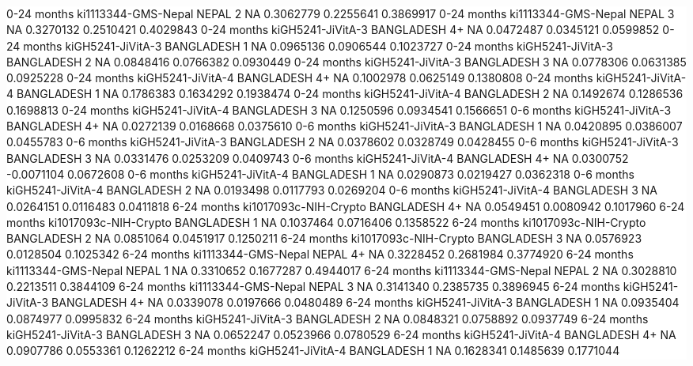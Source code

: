 0-24 months   ki1113344-GMS-Nepal     NEPAL        2                    NA                0.3062779    0.2255641   0.3869917
0-24 months   ki1113344-GMS-Nepal     NEPAL        3                    NA                0.3270132    0.2510421   0.4029843
0-24 months   kiGH5241-JiVitA-3       BANGLADESH   4+                   NA                0.0472487    0.0345121   0.0599852
0-24 months   kiGH5241-JiVitA-3       BANGLADESH   1                    NA                0.0965136    0.0906544   0.1023727
0-24 months   kiGH5241-JiVitA-3       BANGLADESH   2                    NA                0.0848416    0.0766382   0.0930449
0-24 months   kiGH5241-JiVitA-3       BANGLADESH   3                    NA                0.0778306    0.0631385   0.0925228
0-24 months   kiGH5241-JiVitA-4       BANGLADESH   4+                   NA                0.1002978    0.0625149   0.1380808
0-24 months   kiGH5241-JiVitA-4       BANGLADESH   1                    NA                0.1786383    0.1634292   0.1938474
0-24 months   kiGH5241-JiVitA-4       BANGLADESH   2                    NA                0.1492674    0.1286536   0.1698813
0-24 months   kiGH5241-JiVitA-4       BANGLADESH   3                    NA                0.1250596    0.0934541   0.1566651
0-6 months    kiGH5241-JiVitA-3       BANGLADESH   4+                   NA                0.0272139    0.0168668   0.0375610
0-6 months    kiGH5241-JiVitA-3       BANGLADESH   1                    NA                0.0420895    0.0386007   0.0455783
0-6 months    kiGH5241-JiVitA-3       BANGLADESH   2                    NA                0.0378602    0.0328749   0.0428455
0-6 months    kiGH5241-JiVitA-3       BANGLADESH   3                    NA                0.0331476    0.0253209   0.0409743
0-6 months    kiGH5241-JiVitA-4       BANGLADESH   4+                   NA                0.0300752   -0.0071104   0.0672608
0-6 months    kiGH5241-JiVitA-4       BANGLADESH   1                    NA                0.0290873    0.0219427   0.0362318
0-6 months    kiGH5241-JiVitA-4       BANGLADESH   2                    NA                0.0193498    0.0117793   0.0269204
0-6 months    kiGH5241-JiVitA-4       BANGLADESH   3                    NA                0.0264151    0.0116483   0.0411818
6-24 months   ki1017093c-NIH-Crypto   BANGLADESH   4+                   NA                0.0549451    0.0080942   0.1017960
6-24 months   ki1017093c-NIH-Crypto   BANGLADESH   1                    NA                0.1037464    0.0716406   0.1358522
6-24 months   ki1017093c-NIH-Crypto   BANGLADESH   2                    NA                0.0851064    0.0451917   0.1250211
6-24 months   ki1017093c-NIH-Crypto   BANGLADESH   3                    NA                0.0576923    0.0128504   0.1025342
6-24 months   ki1113344-GMS-Nepal     NEPAL        4+                   NA                0.3228452    0.2681984   0.3774920
6-24 months   ki1113344-GMS-Nepal     NEPAL        1                    NA                0.3310652    0.1677287   0.4944017
6-24 months   ki1113344-GMS-Nepal     NEPAL        2                    NA                0.3028810    0.2213511   0.3844109
6-24 months   ki1113344-GMS-Nepal     NEPAL        3                    NA                0.3141340    0.2385735   0.3896945
6-24 months   kiGH5241-JiVitA-3       BANGLADESH   4+                   NA                0.0339078    0.0197666   0.0480489
6-24 months   kiGH5241-JiVitA-3       BANGLADESH   1                    NA                0.0935404    0.0874977   0.0995832
6-24 months   kiGH5241-JiVitA-3       BANGLADESH   2                    NA                0.0848321    0.0758892   0.0937749
6-24 months   kiGH5241-JiVitA-3       BANGLADESH   3                    NA                0.0652247    0.0523966   0.0780529
6-24 months   kiGH5241-JiVitA-4       BANGLADESH   4+                   NA                0.0907786    0.0553361   0.1262212
6-24 months   kiGH5241-JiVitA-4       BANGLADESH   1                    NA                0.1628341    0.1485639   0.1771044